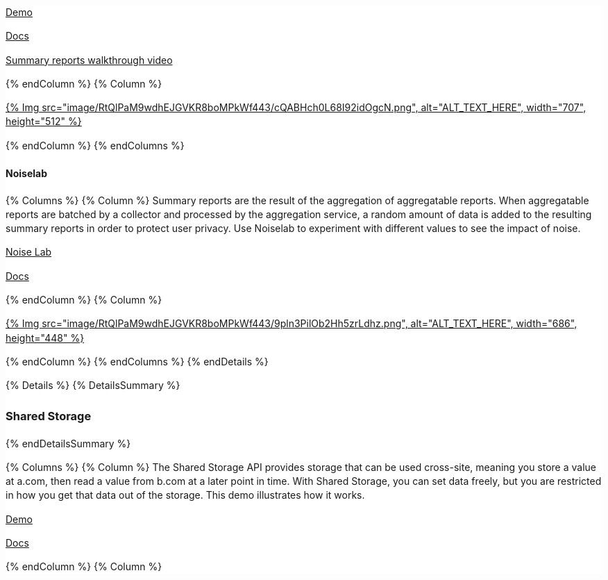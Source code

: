 [Demo](https://arapi-home.web.app/)

[Docs](/docs/privacy-sandbox/attribution-reporting-experiment/)

[Summary reports walkthrough video](https://drive.google.com/file/d/18RGEx_mrhDJuMsLUK1BZ0cK5FSZRAAqh/view)

{% endColumn %}
{% Column %}

<a href="https://arapi-home.web.app/">{% Img src="image/RtQlPaM9wdhEJGVKR8boMPkWf443/cQABHch0L68I92idOgcN.png", alt="ALT_TEXT_HERE", width="707", height="512" %}</a>

{% endColumn %}
{% endColumns %}


#### Noiselab

{% Columns %}
{% Column %}
Summary reports are the result of the aggregation of aggregatable reports. When aggregatable reports are batched by a collector and processed by the aggregation service, a random amount of data is added to the resulting summary reports in order to protect user privacy. Use Noiselab to experiment with different values to see the impact of noise.

[Noise Lab](https://noise-lab.uc.r.appspot.com/?mode=simple)

[Docs](/docs/privacy-sandbox/attribution-reporting/system-overview/)


{% endColumn %}
{% Column %}

<a href="https://noise-lab.uc.r.appspot.com/?mode=simple">{% Img src="image/RtQlPaM9wdhEJGVKR8boMPkWf443/9pln3PilOb2Hh5zrLdhz.png", alt="ALT_TEXT_HERE", width="686", height="448" %}</a>

{% endColumn %}
{% endColumns %}
{% endDetails %}

{% Details %}
{% DetailsSummary %}
### Shared Storage
{% endDetailsSummary %}

{% Columns %}
{% Column %}
The Shared Storage API provides storage that can be used cross-site, meaning you store a value at a.com, then read a value from b.com at a later point in time. With Shared Storage, you can set data freely, but you are restricted in how you get that data out of the storage. This demo illustrates how it works.

[Demo](https://shared-storage-demo.web.app/)

[Docs](/docs/privacy-sandbox/attribution-reporting/shared-storage/)

{% endColumn %}
{% Column %}
